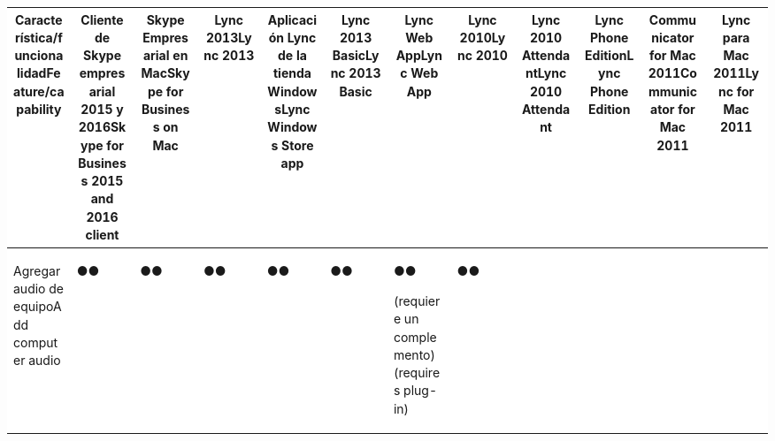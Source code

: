 
<table>
<colgroup>
<col style="width: 8%" />
<col style="width: 8%" />
<col style="width: 8%" />
<col style="width: 8%" />
<col style="width: 8%" />
<col style="width: 8%" />
<col style="width: 8%" />
<col style="width: 8%" />
<col style="width: 8%" />
<col style="width: 8%" />
<col style="width: 8%" />
<col style="width: 8%" />
</colgroup>
<thead>
<tr class="header">
<th><span data-ttu-id="6d00a-391">Característica/funcionalidad</span><span class="sxs-lookup"><span data-stu-id="6d00a-391">Feature/capability</span></span></th>
<th><span data-ttu-id="6d00a-392">Cliente de Skype empresarial 2015 y 2016</span><span class="sxs-lookup"><span data-stu-id="6d00a-392">Skype for Business 2015 and 2016 client</span></span></th>
<th><span data-ttu-id="6d00a-393">Skype Empresarial en Mac</span><span class="sxs-lookup"><span data-stu-id="6d00a-393">Skype for Business on Mac</span></span></th>
<th><span data-ttu-id="6d00a-394">Lync 2013</span><span class="sxs-lookup"><span data-stu-id="6d00a-394">Lync 2013</span></span></th>
<th><span data-ttu-id="6d00a-395">Aplicación Lync de la tienda Windows</span><span class="sxs-lookup"><span data-stu-id="6d00a-395">Lync Windows Store app</span></span></th>
<th><span data-ttu-id="6d00a-396">Lync 2013 Basic</span><span class="sxs-lookup"><span data-stu-id="6d00a-396">Lync 2013 Basic</span></span></th>
<th><span data-ttu-id="6d00a-397">Lync Web App</span><span class="sxs-lookup"><span data-stu-id="6d00a-397">Lync Web App</span></span></th>
<th><span data-ttu-id="6d00a-398">Lync 2010</span><span class="sxs-lookup"><span data-stu-id="6d00a-398">Lync 2010</span></span></th>
<th><span data-ttu-id="6d00a-399">Lync 2010 Attendant</span><span class="sxs-lookup"><span data-stu-id="6d00a-399">Lync 2010 Attendant</span></span></th>
<th><span data-ttu-id="6d00a-400">Lync Phone Edition</span><span class="sxs-lookup"><span data-stu-id="6d00a-400">Lync Phone Edition</span></span></th>
<th><span data-ttu-id="6d00a-401">Communicator for Mac 2011</span><span class="sxs-lookup"><span data-stu-id="6d00a-401">Communicator for Mac 2011</span></span></th>
<th><span data-ttu-id="6d00a-402">Lync para Mac 2011</span><span class="sxs-lookup"><span data-stu-id="6d00a-402">Lync for Mac 2011</span></span></th>
</tr>
</thead>
<tbody>
<tr class="odd">
<td><p><span data-ttu-id="6d00a-403">Agregar audio de equipo</span><span class="sxs-lookup"><span data-stu-id="6d00a-403">Add computer audio</span></span></p></td>
<td><p><span data-ttu-id="6d00a-404">●</span><span class="sxs-lookup"><span data-stu-id="6d00a-404">●</span></span></p></td>
<td><p><span data-ttu-id="6d00a-405">●</span><span class="sxs-lookup"><span data-stu-id="6d00a-405">●</span></span></p></td>
<td><p><span data-ttu-id="6d00a-406">●</span><span class="sxs-lookup"><span data-stu-id="6d00a-406">●</span></span></p></td>
<td><p><span data-ttu-id="6d00a-407">●</span><span class="sxs-lookup"><span data-stu-id="6d00a-407">●</span></span></p></td>
<td><p><span data-ttu-id="6d00a-408">●</span><span class="sxs-lookup"><span data-stu-id="6d00a-408">●</span></span></p></td>
<td><p><span data-ttu-id="6d00a-409">●</span><span class="sxs-lookup"><span data-stu-id="6d00a-409">●</span></span></p>
<p><span data-ttu-id="6d00a-410">(requiere un complemento)</span><span class="sxs-lookup"><span data-stu-id="6d00a-410">(requires plug-in)</span></span></p></td>
<td><p><span data-ttu-id="6d00a-411">●</span><span class="sxs-lookup"><span data-stu-id="6d00a-411">●</span></span></p></td>